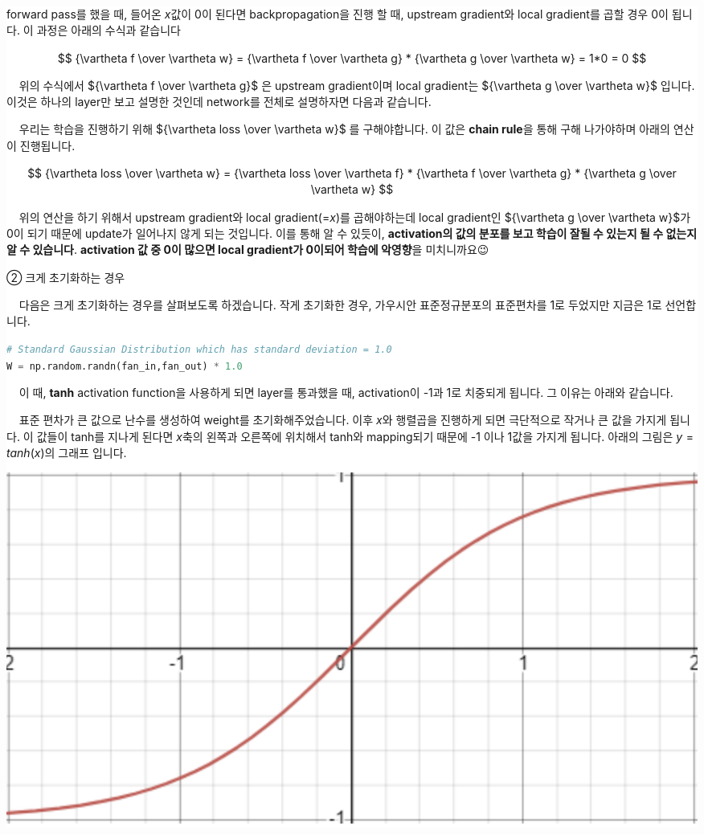 </p>

forward pass를 했을 때, 들어온 $x$값이 0이 된다면 backpropagation을 진행 할 때, upstream gradient와 local gradient를 곱할 경우 0이 됩니다. 이 과정은 아래의 수식과 같습니다

$$
{\vartheta f \over \vartheta w} = {\vartheta f \over \vartheta g} * {\vartheta g \over \vartheta w} = 1*0 = 0
$$

&nbsp; &nbsp; 위의 수식에서 ${\vartheta f \over \vartheta g}$ 은 upstream gradient이며 local gradient는 ${\vartheta g \over \vartheta w}$ 입니다. 이것은 하나의 layer만 보고 설명한 것인데 network를 전체로 설명하자면 다음과 같습니다.

&nbsp; &nbsp; 우리는 학습을 진행하기 위해 ${\vartheta loss \over \vartheta w}$ 를 구해야합니다. 이 값은 **chain rule**을 통해 구해 나가야하며 아래의 연산이 진행됩니다.

$$
{\vartheta loss \over \vartheta w} = {\vartheta loss \over \vartheta f} * {\vartheta f \over \vartheta g} * {\vartheta g \over \vartheta w}
$$

&nbsp; &nbsp; 위의 연산을 하기 위해서 upstream gradient와 local gradient(=$x$)를 곱해야하는데 local gradient인 ${\vartheta g \over \vartheta w}$가 0이 되기 때문에 update가 일어나지 않게 되는 것입니다. 이를 통해 알 수 있듯이, **activation의 값의 분포를 보고 학습이 잘될 수 있는지 될 수 없는지 알 수 있습니다**. **activation 값 중 0이 많으면 local gradient가 0이되어 학습에 악영향**을 미치니까요😉

② 크게 초기화하는 경우

&nbsp; &nbsp; 다음은 크게 초기화하는 경우를 살펴보도록 하겠습니다. 작게 초기화한 경우, 가우시안 표준정규분포의 표준편차를 1로 두었지만 지금은 1로 선언합니다.

```python
# Standard Gaussian Distribution which has standard deviation = 1.0
W = np.random.randn(fan_in,fan_out) * 1.0
```

&nbsp; &nbsp; 이 때, **tanh** activation function을 사용하게 되면 layer를 통과했을 때, activation이 -1과 1로 치중되게 됩니다. 그 이유는 아래와 같습니다.

&nbsp; &nbsp; 표준 편차가 큰 값으로 난수를 생성하여 weight를 초기화해주었습니다. 이후 $x$와 행렬곱을 진행하게 되면 극단적으로 작거나 큰 값을 가지게 됩니다. 이 값들이 tanh를 지나게 된다면 $x$축의 왼쪽과 오른쪽에 위치해서 tanh와 mapping되기 때문에 -1 이나 1값을 가지게 됩니다. 아래의 그림은 $y = tanh(x)$의 그래프 입니다.

<p align="center">
   <img src="assets\2021-08-21\4.png"/>
</p>
